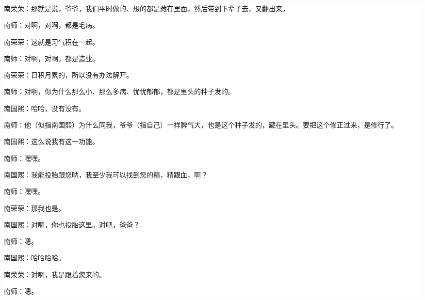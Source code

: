 南荣荣：那就是说，爷爷，我们平时做的、想的都是藏在里面，然后带到下辈子去，又翻出来。

南师：对啊，对啊，都是毛病。

南荣荣：这就是习气积在一起。

南师：对啊，对啊，都是造业。

南荣荣：日积月累的，所以没有办法解开。

南师：对啊，你为什么那么小、那么多病、忧忧郁郁，都是里头的种子发的。

南国熙：哈哈，没有没有。

南师：他（似指南国熙）为什么同我，爷爷（指自己）一样脾气大，也是这个种子发的，藏在里头。要把这个修正过来，是修行了。

南国熙：这么说我有这一功能。

南师：嘿嘿。

南国熙：我能投胎跟您呐，我至少我可以找到您的精，精跟血，啊？

南师：嘿嘿。

南荣荣：那我也是。

南国熙：对啊，你也投胎这里。对吧，爸爸？

南师：嗯。

南国熙：哈哈哈哈。

南荣荣：对啊，我是跟着您来的。

南师：嗯。


